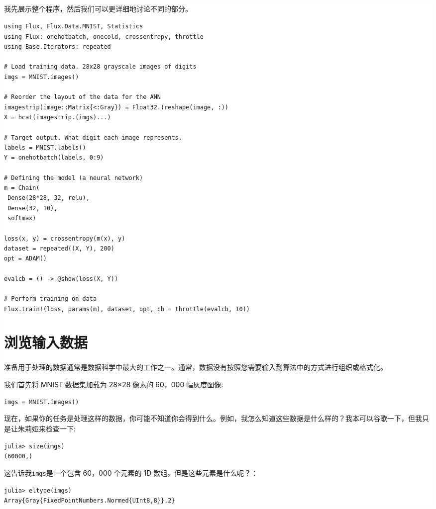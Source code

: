 我先展示整个程序，然后我们可以更详细地讨论不同的部分。

```
using Flux, Flux.Data.MNIST, Statistics
using Flux: onehotbatch, onecold, crossentropy, throttle
using Base.Iterators: repeated

# Load training data. 28x28 grayscale images of digits
imgs = MNIST.images()

# Reorder the layout of the data for the ANN
imagestrip(image::Matrix{<:Gray}) = Float32.(reshape(image, :))
X = hcat(imagestrip.(imgs)...)

# Target output. What digit each image represents.
labels = MNIST.labels()
Y = onehotbatch(labels, 0:9)

# Defining the model (a neural network)
m = Chain(
 Dense(28*28, 32, relu),
 Dense(32, 10),
 softmax)

loss(x, y) = crossentropy(m(x), y)
dataset = repeated((X, Y), 200)
opt = ADAM()

evalcb = () -> @show(loss(X, Y))

# Perform training on data
Flux.train!(loss, params(m), dataset, opt, cb = throttle(evalcb, 10))
```

# 浏览输入数据

准备用于处理的数据通常是数据科学中最大的工作之一。通常，数据没有按照您需要输入到算法中的方式进行组织或格式化。

我们首先将 MNIST 数据集加载为 28×28 像素的 60，000 幅灰度图像:

```
imgs = MNIST.images()
```

现在，如果你的任务是处理这样的数据，你可能不知道你会得到什么。例如，我怎么知道这些数据是什么样的？我本可以谷歌一下，但我只是让朱莉娅来检查一下:

```
julia> size(imgs)
(60000,)
```

这告诉我`imgs`是一个包含 60，000 个元素的 1D 数组。但是这些元素是什么呢？：

```
julia> eltype(imgs)
Array{Gray{FixedPointNumbers.Normed{UInt8,8}},2}
```
